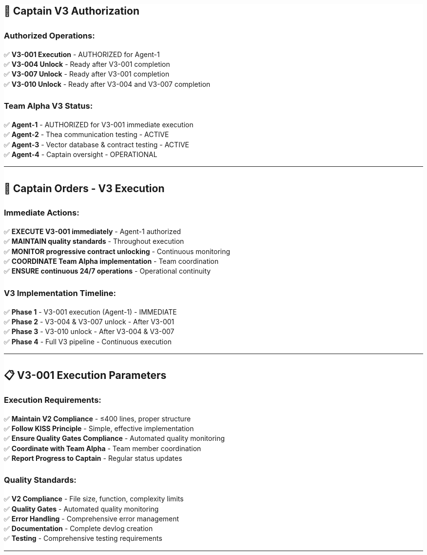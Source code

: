 
## 🎯 **Captain V3 Authorization**

### **Authorized Operations:**
✅ **V3-001 Execution** - AUTHORIZED for Agent-1  
✅ **V3-004 Unlock** - Ready after V3-001 completion  
✅ **V3-007 Unlock** - Ready after V3-001 completion  
✅ **V3-010 Unlock** - Ready after V3-004 and V3-007 completion  

### **Team Alpha V3 Status:**
✅ **Agent-1** - AUTHORIZED for V3-001 immediate execution  
✅ **Agent-2** - Thea communication testing - ACTIVE  
✅ **Agent-3** - Vector database & contract testing - ACTIVE  
✅ **Agent-4** - Captain oversight - OPERATIONAL  

---

## 🚀 **Captain Orders - V3 Execution**

### **Immediate Actions:**
✅ **EXECUTE V3-001 immediately** - Agent-1 authorized  
✅ **MAINTAIN quality standards** - Throughout execution  
✅ **MONITOR progressive contract unlocking** - Continuous monitoring  
✅ **COORDINATE Team Alpha implementation** - Team coordination  
✅ **ENSURE continuous 24/7 operations** - Operational continuity  

### **V3 Implementation Timeline:**
✅ **Phase 1** - V3-001 execution (Agent-1) - IMMEDIATE  
✅ **Phase 2** - V3-004 & V3-007 unlock - After V3-001  
✅ **Phase 3** - V3-010 unlock - After V3-004 & V3-007  
✅ **Phase 4** - Full V3 pipeline - Continuous execution  

---

## 📋 **V3-001 Execution Parameters**

### **Execution Requirements:**
✅ **Maintain V2 Compliance** - ≤400 lines, proper structure  
✅ **Follow KISS Principle** - Simple, effective implementation  
✅ **Ensure Quality Gates Compliance** - Automated quality monitoring  
✅ **Coordinate with Team Alpha** - Team member coordination  
✅ **Report Progress to Captain** - Regular status updates  

### **Quality Standards:**
✅ **V2 Compliance** - File size, function, complexity limits  
✅ **Quality Gates** - Automated quality monitoring  
✅ **Error Handling** - Comprehensive error management  
✅ **Documentation** - Complete devlog creation  
✅ **Testing** - Comprehensive testing requirements  

---
